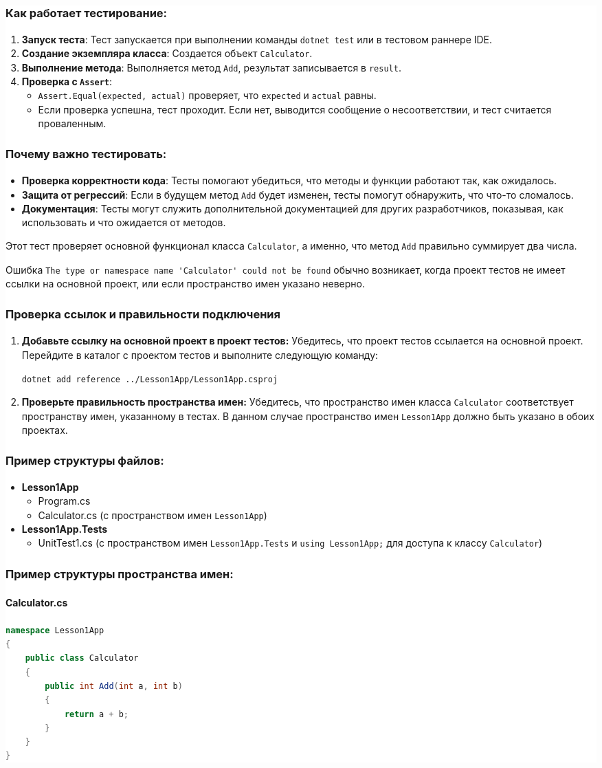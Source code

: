 ### Как работает тестирование:
1. **Запуск теста**: Тест запускается при выполнении команды `dotnet test` или в тестовом раннере IDE.
2. **Создание экземпляра класса**: Создается объект `Calculator`.
3. **Выполнение метода**: Выполняется метод `Add`, результат записывается в `result`.
4. **Проверка с `Assert`**:
   - `Assert.Equal(expected, actual)` проверяет, что `expected` и `actual` равны.
   - Если проверка успешна, тест проходит. Если нет, выводится сообщение о несоответствии, и тест считается проваленным.

### Почему важно тестировать:
- **Проверка корректности кода**: Тесты помогают убедиться, что методы и функции работают так, как ожидалось.
- **Защита от регрессий**: Если в будущем метод `Add` будет изменен, тесты помогут обнаружить, что что-то сломалось.
- **Документация**: Тесты могут служить дополнительной документацией для других разработчиков, показывая, как использовать и что ожидается от методов.

Этот тест проверяет основной функционал класса `Calculator`, а именно, что метод `Add` правильно суммирует два числа.


Ошибка `The type or namespace name 'Calculator' could not be found` обычно возникает, когда проект тестов не имеет ссылки на основной проект, или если пространство имен указано неверно.

### Проверка ссылок и правильности подключения
1. **Добавьте ссылку на основной проект в проект тестов:**
   Убедитесь, что проект тестов ссылается на основной проект. Перейдите в каталог с проектом тестов и выполните следующую команду:
   ```bash
   dotnet add reference ../Lesson1App/Lesson1App.csproj
   ```

2. **Проверьте правильность пространства имен:**
   Убедитесь, что пространство имен класса `Calculator` соответствует пространству имен, указанному в тестах. В данном случае пространство имен `Lesson1App` должно быть указано в обоих проектах.

### Пример структуры файлов:
- **Lesson1App**
  - Program.cs
  - Calculator.cs (с пространством имен `Lesson1App`)
- **Lesson1App.Tests**
  - UnitTest1.cs (с пространством имен `Lesson1App.Tests` и `using Lesson1App;` для доступа к классу `Calculator`)

### Пример структуры пространства имен:
#### Calculator.cs
```csharp
namespace Lesson1App
{
    public class Calculator
    {
        public int Add(int a, int b)
        {
            return a + b;
        }
    }
}
```
